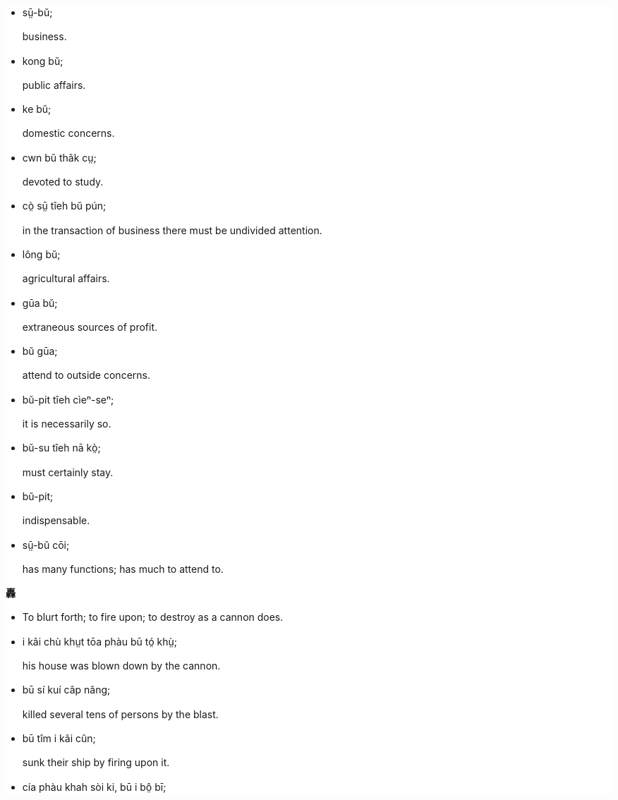 - sṳ̄-bŭ;

  business.

- kong bŭ;

  public affairs.

- ke bŭ;

  domestic concerns.

- cwn bŭ thâk cṳ;

  devoted to study.

- cò̤ sṳ̄ tîeh bŭ pún;

  in the transaction of business there must be undivided attention.

- lông bŭ;

  agricultural affairs.

- gūa bŭ;

  extraneous sources of profit.

- bŭ gūa;

  attend to outside concerns.

- bŭ-pit tîeh cìeⁿ-seⁿ;

  it is necessarily so.

- bŭ-su tîeh nā kò̤;

  must certainly stay.

- bŭ-pit;

  indispensable.

- sṳ̄-bŭ cōi;

  has many functions; has much to attend to.

**轟**
- To blurt forth; to fire upon; to destroy as a cannon does.

- i kâi chù khṳt tōa phàu bū tó̤ khṳ̀;

  his house was blown down by the cannon.

- bū sí kuí câp nâng;

  killed several tens of persons by the blast.

- bū tîm i kâi cûn;

  sunk their ship by firing upon it.

- cía phàu khah sòi ki, bū i bô̤ bī;
